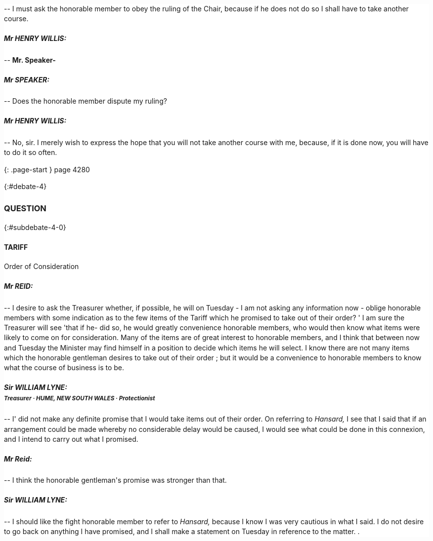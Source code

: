 -- I must ask the honorable member to obey the ruling of the Chair, because if he does not do so I shall have to take another course. 

##### Mr HENRY WILLIS:

--  **Mr. Speaker-** 

##### Mr SPEAKER:

-- Does the honorable member dispute my ruling? 

##### Mr HENRY WILLIS:

-- No, sir. I merely wish to express the hope that you will not take another course with me, because, if it is done now, you will have to do it so often. 

{: .page-start }
page 4280

{:#debate-4}
### QUESTION

{:#subdebate-4-0}
#### TARIFF

Order of Consideration

##### Mr REID:

-- I desire to ask the Treasurer whether, if possible, he will on Tuesday - I am not asking any information now - oblige honorable members with some indication as to the few items of the Tariff which he promised to take out of their order? ' I am sure the Treasurer  will see 'that if he- did so, he would greatly convenience honorable members, who would then know what items were likely to come on for consideration. Many of the items are of great interest to honorable members, and I think that between now and Tuesday the Minister may find himself in a position to decide which items he will select. I know there are not many items which the honorable gentleman  desires to take out of their order ; but it would be a convenience to honorable members to know what the course of business is to be. 

##### Sir WILLIAM LYNE:<br><small class="text-muted">Treasurer &middot; HUME, NEW SOUTH WALES &middot; Protectionist</small>

-- I' did not make any definite promise that I would take items out of their order. On referring to  *Hansard,*  I see that I said that if an arrangement could be made whereby no considerable delay would be caused, I would see what could be done in this connexion, and I intend to carry out what I promised. 

##### Mr Reid:

-- I think the honorable gentleman's promise was stronger than that. 

##### Sir WILLIAM LYNE:

-- I should like the fight honorable member to refer to  *Hansard,*  because I know I was very cautious in what I said. I do not desire to go back on anything I have promised, and I shall make a statement on Tuesday in reference to the matter. . 
